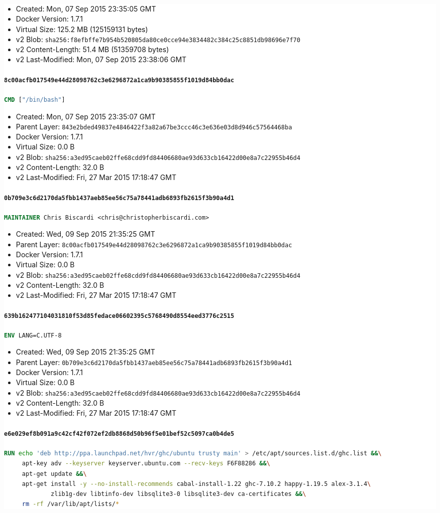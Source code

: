 -	Created: Mon, 07 Sep 2015 23:35:05 GMT
-	Docker Version: 1.7.1
-	Virtual Size: 125.2 MB (125159131 bytes)
-	v2 Blob: `sha256:f8efbffe7b954b520805da80ce0cce94e3834482c384c25c8851db98696e7f70`
-	v2 Content-Length: 51.4 MB (51359708 bytes)
-	v2 Last-Modified: Mon, 07 Sep 2015 23:38:06 GMT

#### `8c00acfb017549e44d28098762c3e6296872a1ca9b90385855f1019d84bb0dac`

```dockerfile
CMD ["/bin/bash"]
```

-	Created: Mon, 07 Sep 2015 23:35:07 GMT
-	Parent Layer: `843e2bded49837e4846422f3a82a67be3ccc46c3e636e03d8d946c57564468ba`
-	Docker Version: 1.7.1
-	Virtual Size: 0.0 B
-	v2 Blob: `sha256:a3ed95caeb02ffe68cdd9fd84406680ae93d633cb16422d00e8a7c22955b46d4`
-	v2 Content-Length: 32.0 B
-	v2 Last-Modified: Fri, 27 Mar 2015 17:18:47 GMT

#### `0b709e3c6d2170da5fbb1437aeb85ee56c75a78441adb6893fb2615f3b90a4d1`

```dockerfile
MAINTAINER Chris Biscardi <chris@christopherbiscardi.com>
```

-	Created: Wed, 09 Sep 2015 21:35:25 GMT
-	Parent Layer: `8c00acfb017549e44d28098762c3e6296872a1ca9b90385855f1019d84bb0dac`
-	Docker Version: 1.7.1
-	Virtual Size: 0.0 B
-	v2 Blob: `sha256:a3ed95caeb02ffe68cdd9fd84406680ae93d633cb16422d00e8a7c22955b46d4`
-	v2 Content-Length: 32.0 B
-	v2 Last-Modified: Fri, 27 Mar 2015 17:18:47 GMT

#### `639b162477104031810f53d85fedace06602395c5768490d8554eed3776c2515`

```dockerfile
ENV LANG=C.UTF-8
```

-	Created: Wed, 09 Sep 2015 21:35:25 GMT
-	Parent Layer: `0b709e3c6d2170da5fbb1437aeb85ee56c75a78441adb6893fb2615f3b90a4d1`
-	Docker Version: 1.7.1
-	Virtual Size: 0.0 B
-	v2 Blob: `sha256:a3ed95caeb02ffe68cdd9fd84406680ae93d633cb16422d00e8a7c22955b46d4`
-	v2 Content-Length: 32.0 B
-	v2 Last-Modified: Fri, 27 Mar 2015 17:18:47 GMT

#### `e6e029ef8b091a9c42cf42f072ef2db8868d50b96f5e01bef52c5097ca0b4de5`

```dockerfile
RUN echo 'deb http://ppa.launchpad.net/hvr/ghc/ubuntu trusty main' > /etc/apt/sources.list.d/ghc.list &&\
     apt-key adv --keyserver keyserver.ubuntu.com --recv-keys F6F88286 &&\
     apt-get update &&\
     apt-get install -y --no-install-recommends cabal-install-1.22 ghc-7.10.2 happy-1.19.5 alex-3.1.4\
             zlib1g-dev libtinfo-dev libsqlite3-0 libsqlite3-dev ca-certificates &&\
     rm -rf /var/lib/apt/lists/*
```
